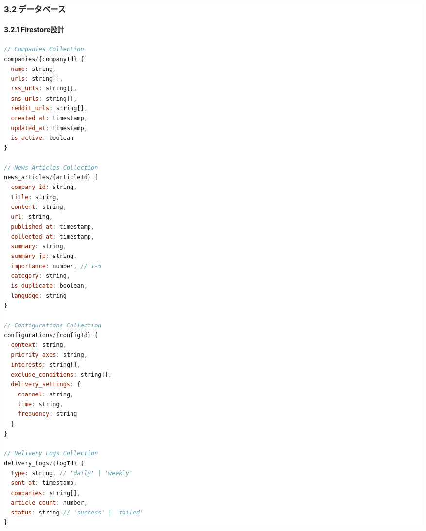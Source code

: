 ### 3.2 データベース

#### 3.2.1 Firestore設計
```javascript
// Companies Collection
companies/{companyId} {
  name: string,
  urls: string[],
  rss_urls: string[],
  sns_urls: string[],
  reddit_urls: string[],
  created_at: timestamp,
  updated_at: timestamp,
  is_active: boolean
}

// News Articles Collection
news_articles/{articleId} {
  company_id: string,
  title: string,
  content: string,
  url: string,
  published_at: timestamp,
  collected_at: timestamp,
  summary: string,
  summary_jp: string,
  importance: number, // 1-5
  category: string,
  is_duplicate: boolean,
  language: string
}

// Configurations Collection
configurations/{configId} {
  context: string,
  priority_axes: string,
  interests: string[],
  exclude_conditions: string[],
  delivery_settings: {
    channel: string,
    time: string,
    frequency: string
  }
}

// Delivery Logs Collection
delivery_logs/{logId} {
  type: string, // 'daily' | 'weekly'
  sent_at: timestamp,
  companies: string[],
  article_count: number,
  status: string // 'success' | 'failed'
}
```
